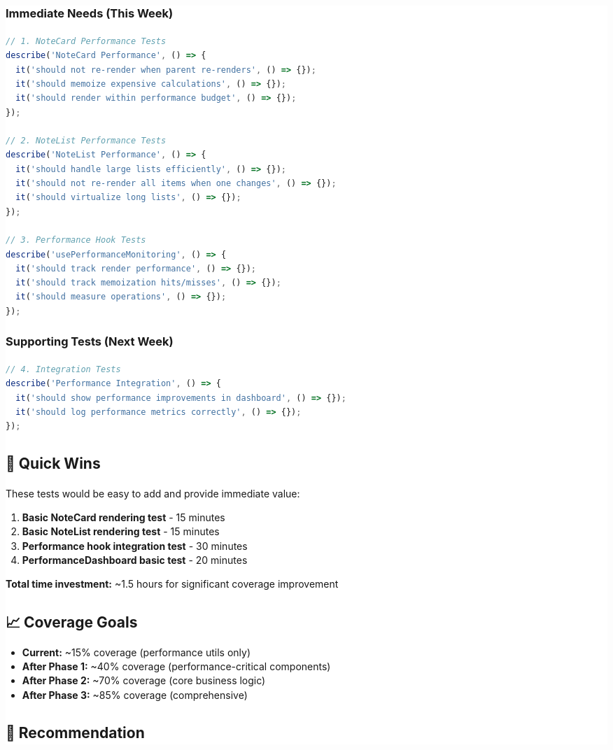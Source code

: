 ### **Immediate Needs (This Week)**
```typescript
// 1. NoteCard Performance Tests
describe('NoteCard Performance', () => {
  it('should not re-render when parent re-renders', () => {});
  it('should memoize expensive calculations', () => {});
  it('should render within performance budget', () => {});
});

// 2. NoteList Performance Tests  
describe('NoteList Performance', () => {
  it('should handle large lists efficiently', () => {});
  it('should not re-render all items when one changes', () => {});
  it('should virtualize long lists', () => {});
});

// 3. Performance Hook Tests
describe('usePerformanceMonitoring', () => {
  it('should track render performance', () => {});
  it('should track memoization hits/misses', () => {});
  it('should measure operations', () => {});
});
```

### **Supporting Tests (Next Week)**
```typescript
// 4. Integration Tests
describe('Performance Integration', () => {
  it('should show performance improvements in dashboard', () => {});
  it('should log performance metrics correctly', () => {});
});
```

## 🚀 **Quick Wins**

These tests would be easy to add and provide immediate value:

1. **Basic NoteCard rendering test** - 15 minutes
2. **Basic NoteList rendering test** - 15 minutes  
3. **Performance hook integration test** - 30 minutes
4. **PerformanceDashboard basic test** - 20 minutes

**Total time investment:** ~1.5 hours for significant coverage improvement

## 📈 **Coverage Goals**

- **Current:** ~15% coverage (performance utils only)
- **After Phase 1:** ~40% coverage (performance-critical components)
- **After Phase 2:** ~70% coverage (core business logic)
- **After Phase 3:** ~85% coverage (comprehensive)

## 🎯 **Recommendation**
